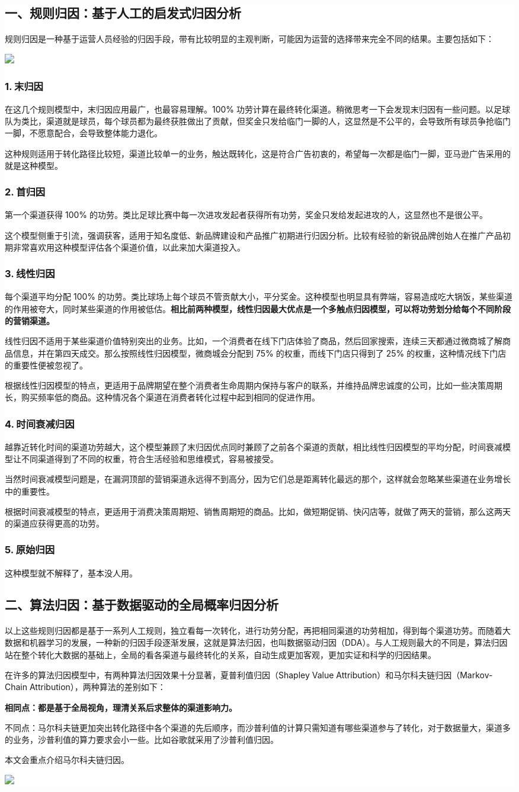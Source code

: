 ## 一、规则归因：基于人工的启发式归因分析

规则归因是一种基于运营人员经验的归因手段，带有比较明显的主观判断，可能因为运营的选择带来完全不同的结果。主要包括如下：

![](https://image.woshipm.com/wp-files/2021/08/7zkszEqSULYa5Ugra7A8.jpeg)

### 1\. 末归因

在这几个规则模型中，末归因应用最广，也最容易理解。100% 功劳计算在最终转化渠道。稍微思考一下会发现末归因有一些问题。以足球队为类比，渠道就是球员，每个球员都为最终获胜做出了贡献，但奖金只发给临门一脚的人，这显然是不公平的，会导致所有球员争抢临门一脚，不愿意配合，会导致整体能力退化。

这种规则适用于转化路径比较短，渠道比较单一的业务，触达既转化，这是符合广告初衷的，希望每一次都是临门一脚，亚马逊广告采用的就是这种模型。

### 2\. 首归因

第一个渠道获得 100% 的功劳。类比足球比赛中每一次进攻发起者获得所有功劳，奖金只发给发起进攻的人，这显然也不是很公平。

这个模型侧重于引流，强调获客，适用于知名度低、新品牌建设和产品推广初期进行归因分析。比较有经验的新锐品牌创始人在推广产品初期非常喜欢用这种模型评估各个渠道价值，以此来加大渠道投入。

### 3\. 线性归因

每个渠道平均分配 100% 的功劳。类比球场上每个球员不管贡献大小，平分奖金。这种模型也明显具有弊端，容易造成吃大锅饭，某些渠道的作用被夸大，同时某些渠道的作用被低估。**相比前两种模型，线性归因最大优点是一个多触点归因模型，可以将功劳划分给每个不同阶段的营销渠道。**

线性归因不适用于某些渠道价值特别突出的业务。比如，一个消费者在线下门店体验了商品，然后回家搜索，连续三天都通过微商城了解商品信息，并在第四天成交。那么按照线性归因模型，微商城会分配到 75% 的权重，而线下门店只得到了 25% 的权重，这种情况线下门店的重要性便被忽视了。

根据线性归因模型的特点，更适用于品牌期望在整个消费者生命周期内保持与客户的联系，并维持品牌忠诚度的公司，比如一些决策周期长，购买频率低的商品。这种情况各个渠道在消费者转化过程中起到相同的促进作用。

### 4\. 时间衰减归因

越靠近转化时间的渠道功劳越大，这个模型兼顾了末归因优点同时兼顾了之前各个渠道的贡献，相比线性归因模型的平均分配，时间衰减模型让不同渠道得到了不同的权重，符合生活经验和思维模式，容易被接受。

当然时间衰减模型问题是，在漏洞顶部的营销渠道永远得不到高分，因为它们总是距离转化最远的那个，这样就会忽略某些渠道在业务增长中的重要性。

根据时间衰减模型的特点，更适用于消费决策周期短、销售周期短的商品。比如，做短期促销、快闪店等，就做了两天的营销，那么这两天的渠道应获得更高的功劳。

### 5\. 原始归因

这种模型就不解释了，基本没人用。

## 二、算法归因：基于数据驱动的全局概率归因分析

以上这些规则归因都是基于一系列人工规则，独立看每一次转化，进行功劳分配，再把相同渠道的功劳相加，得到每个渠道功劳。而随着大数据和机器学习的发展，一种新的归因手段逐渐发展，这就是算法归因，也叫数据驱动归因（DDA）。与人工规则最大的不同是，算法归因站在整个转化大数据的基础上，全局的看各渠道与最终转化的关系，自动生成更加客观，更加实证和科学的归因结果。

在许多的算法归因模型中，有两种算法归因效果十分显著，夏普利值归因（Shapley Value Attribution）和马尔科夫链归因（Markov-Chain Attribution），两种算法的差别如下：

**相同点：都是基于全局视角，理清关系后求整体的渠道影响力。**

不同点：马尔科夫链更加突出转化路径中各个渠道的先后顺序，而沙普利值的计算只需知道有哪些渠道参与了转化，对于数据量大，渠道多的业务，沙普利值的算力要求会小一些。比如谷歌就采用了沙普利值归因。

本文会重点介绍马尔科夫链归因。

![](https://image.woshipm.com/wp-files/2021/08/zjYvrjBwimqhi3iwlK6v.png)
